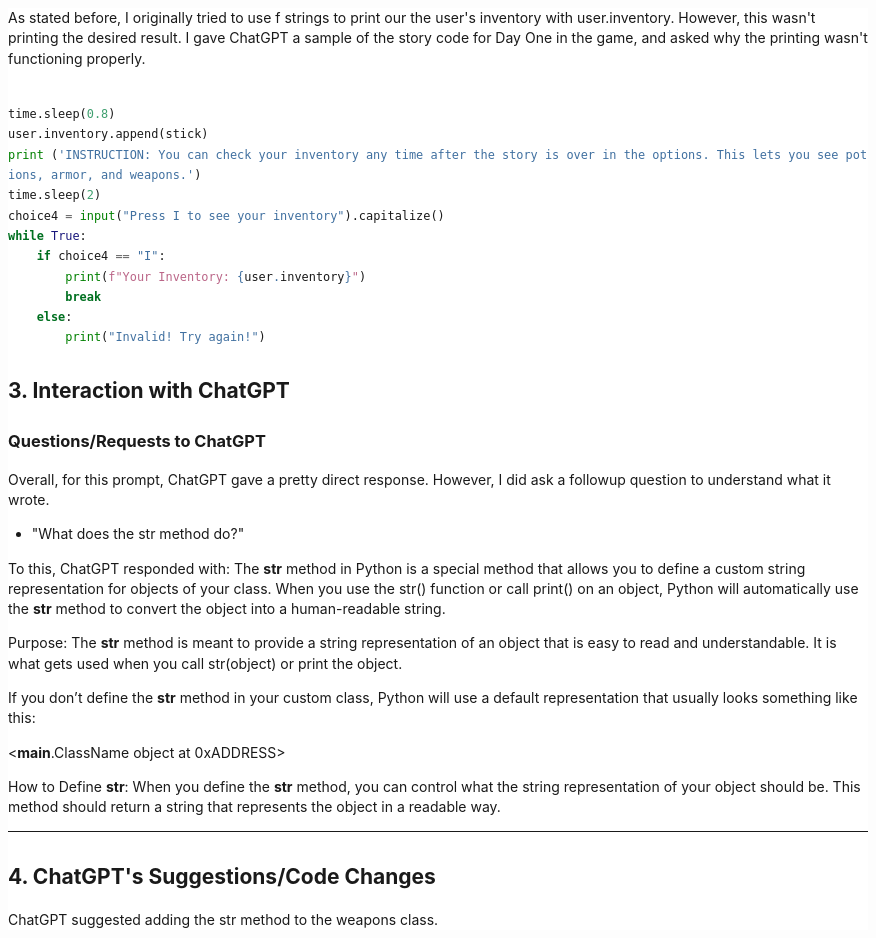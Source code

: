 As stated before, I originally tried to use f strings to print our the user's inventory with user.inventory. However, this wasn't printing the desired result. I gave ChatGPT a sample of the story code for Day One in the game, and asked why the printing wasn't functioning properly.

```python

time.sleep(0.8) 
user.inventory.append(stick) 
print ('INSTRUCTION: You can check your inventory any time after the story is over in the options. This lets you see potions, armor, and weapons.') 
time.sleep(2) 
choice4 = input("Press I to see your inventory").capitalize() 
while True: 
    if choice4 == "I": 
        print(f"Your Inventory: {user.inventory}") 
        break 
    else: 
        print("Invalid! Try again!") 


```


## 3. **Interaction with ChatGPT**

### Questions/Requests to ChatGPT

Overall, for this prompt, ChatGPT gave a pretty direct response. However, I did ask a followup question to understand what it wrote.

- "What does the str method do?"

To this, ChatGPT responded with:
The __str__ method in Python is a special method that allows you to define a custom string representation for objects of your class. When you use the str() function or call print() on an object, Python will automatically use the __str__ method to convert the object into a human-readable string.

Purpose:
The __str__ method is meant to provide a string representation of an object that is easy to read and understandable. It is what gets used when you call str(object) or print the object.

If you don’t define the __str__ method in your custom class, Python will use a default representation that usually looks something like this:

<__main__.ClassName object at 0xADDRESS>

How to Define __str__:
When you define the __str__ method, you can control what the string representation of your object should be. This method should return a string that represents the object in a readable way.

---

## 4. **ChatGPT's Suggestions/Code Changes**

ChatGPT suggested adding the str method to the weapons class.  
